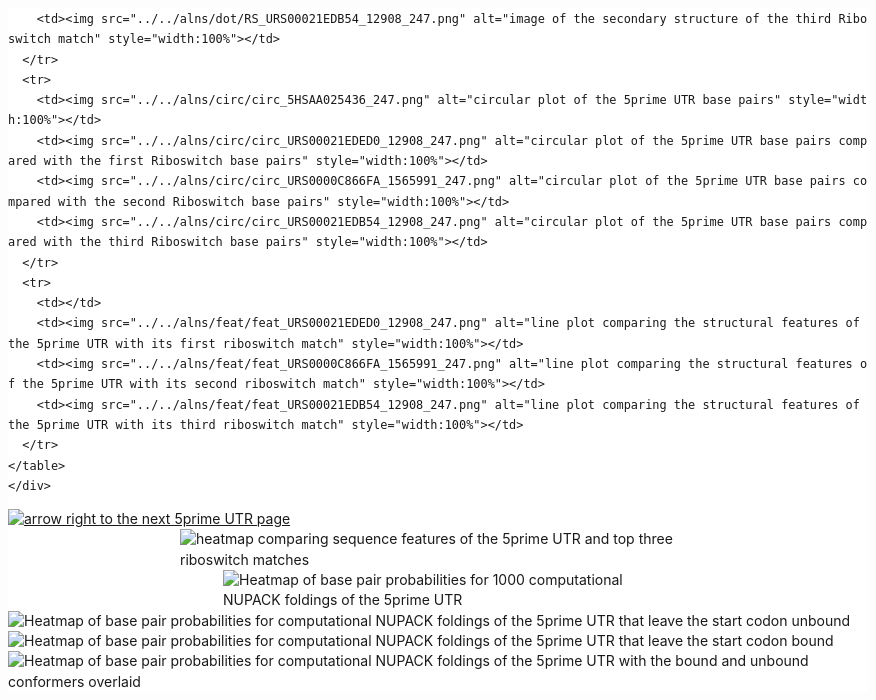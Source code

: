         <td><img src="../../alns/dot/RS_URS00021EDB54_12908_247.png" alt="image of the secondary structure of the third Riboswitch match" style="width:100%"></td>
      </tr>
      <tr>
        <td><img src="../../alns/circ/circ_5HSAA025436_247.png" alt="circular plot of the 5prime UTR base pairs" style="width:100%"></td>
        <td><img src="../../alns/circ/circ_URS00021EDED0_12908_247.png" alt="circular plot of the 5prime UTR base pairs compared with the first Riboswitch base pairs" style="width:100%"></td>
        <td><img src="../../alns/circ/circ_URS0000C866FA_1565991_247.png" alt="circular plot of the 5prime UTR base pairs compared with the second Riboswitch base pairs" style="width:100%"></td>
        <td><img src="../../alns/circ/circ_URS00021EDB54_12908_247.png" alt="circular plot of the 5prime UTR base pairs compared with the third Riboswitch base pairs" style="width:100%"></td>
      </tr>
      <tr>
        <td></td>
        <td><img src="../../alns/feat/feat_URS00021EDED0_12908_247.png" alt="line plot comparing the structural features of the 5prime UTR with its first riboswitch match" style="width:100%"></td>
        <td><img src="../../alns/feat/feat_URS0000C866FA_1565991_247.png" alt="line plot comparing the structural features of the 5prime UTR with its second riboswitch match" style="width:100%"></td>
        <td><img src="../../alns/feat/feat_URS00021EDB54_12908_247.png" alt="line plot comparing the structural features of the 5prime UTR with its third riboswitch match" style="width:100%"></td>
      </tr>
    </table>
    </div>
  <div class="column">
    <a href="../../_mds/CLGN/"><img src="../../icons/arrow_right.png" alt="arrow right to the next 5prime UTR page" style="width:100%"></a>
  </div>
</div>


<div class="row" >
    <div class="column_center">
        <img src="../../alns/feat/featcomp_247.png" alt="heatmap comparing sequence features of the 5prime UTR and top three riboswitch matches" style="width:60%; display:block; margin-left:auto; margin-right:auto;">
    </div>
</div>

<div class="row" >
    <div class="column_center">
        <img src="../../alns/bpp/bpp_247.png" alt="Heatmap of base pair probabilities for 1000 computational NUPACK foldings of the 5prime UTR" style="width:50%; display:block; margin-left:auto; margin-right:auto;">
    </div>
</div>

<div class="row" >
    <div class="column">
        <img src="../../alns/bpp/bpp_247_unbound.png" alt="Heatmap of base pair probabilities for computational NUPACK foldings of the 5prime UTR that leave the start codon unbound" style="width:100%; display:block; margin-left:auto; margin-right:auto;">
    </div>
    <div class="column">
        <img src="../../alns/bpp/bpp_247_bound.png" alt="Heatmap of base pair probabilities for computational NUPACK foldings of the 5prime UTR that leave the start codon bound" style="width:100%; display:block; margin-left:auto; margin-right:auto;">
    </div>
    <div class="column">
        <img src="../../alns/bpp/bpp_247_merge.png" alt="Heatmap of base pair probabilities for computational NUPACK foldings of the 5prime UTR with the bound and unbound conformers overlaid" style="width:100%; display:block; margin-left:auto; margin-right:auto;">
    </div>
</div>

